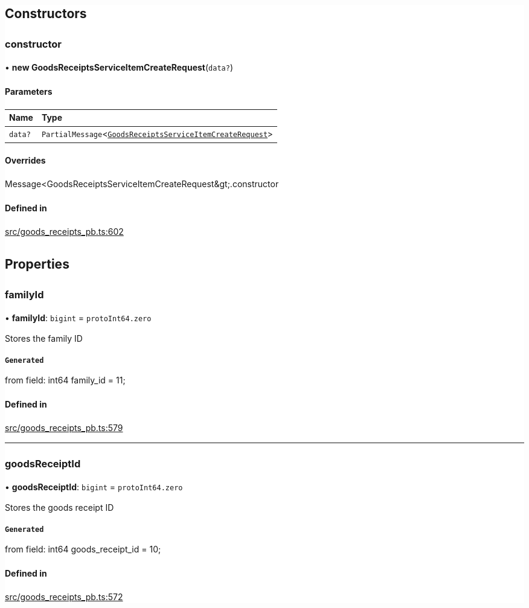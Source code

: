 ## Constructors

### constructor

• **new GoodsReceiptsServiceItemCreateRequest**(`data?`)

#### Parameters

| Name | Type |
| :------ | :------ |
| `data?` | `PartialMessage`<[`GoodsReceiptsServiceItemCreateRequest`](GoodsReceiptsServiceItemCreateRequest.md)\> |

#### Overrides

Message&lt;GoodsReceiptsServiceItemCreateRequest\&gt;.constructor

#### Defined in

[src/goods_receipts_pb.ts:602](https://github.com/Unaxiom/genesis-ts-sdk/blob/a265138/src/goods_receipts_pb.ts#L602)

## Properties

### familyId

• **familyId**: `bigint` = `protoInt64.zero`

Stores the family ID

**`Generated`**

from field: int64 family_id = 11;

#### Defined in

[src/goods_receipts_pb.ts:579](https://github.com/Unaxiom/genesis-ts-sdk/blob/a265138/src/goods_receipts_pb.ts#L579)

___

### goodsReceiptId

• **goodsReceiptId**: `bigint` = `protoInt64.zero`

Stores the goods receipt ID

**`Generated`**

from field: int64 goods_receipt_id = 10;

#### Defined in

[src/goods_receipts_pb.ts:572](https://github.com/Unaxiom/genesis-ts-sdk/blob/a265138/src/goods_receipts_pb.ts#L572)
